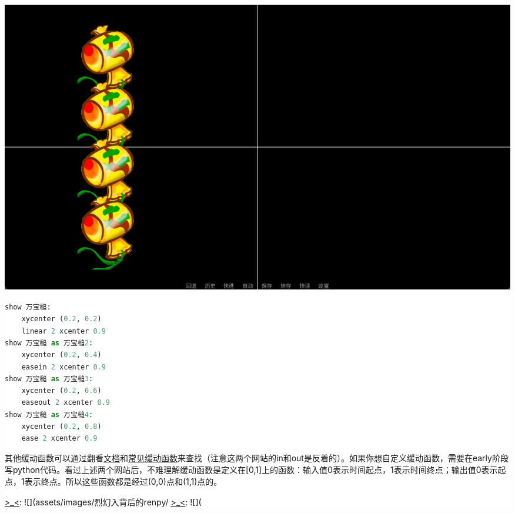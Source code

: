 ![](assets/images/烈幻入背后的renpy/PixPin_2025-06-17_18-04-22.gif)

```py
show 万宝槌:
    xycenter (0.2, 0.2)
    linear 2 xcenter 0.9
show 万宝槌 as 万宝槌2:
    xycenter (0.2, 0.4)
    easein 2 xcenter 0.9
show 万宝槌 as 万宝槌3:
    xycenter (0.2, 0.6)
    easeout 2 xcenter 0.9
show 万宝槌 as 万宝槌4:
    xycenter (0.2, 0.8)
    ease 2 xcenter 0.9
```

其他缓动函数可以通过翻看[文档](https://doc.renpy.cn/zh-CN/transforms.html#warpers)和[常见缓动函数](https://easings.net/zh-cn)来查找（注意这两个网站的in和out是反着的）。如果你想自定义缓动函数，需要在early阶段写python代码。看过上述两个网站后，不难理解缓动函数是定义在[0,1]上的函数：输入值0表示时间起点，1表示时间终点；输出值0表示起点，1表示终点。所以这些函数都是经过(0,0)点和(1,1)点的。


[>_<]: ```rpy
[>_<]: ```py
[>_<]: ![](assets/images/烈幻入背后的renpy/
[>_<]: ![](